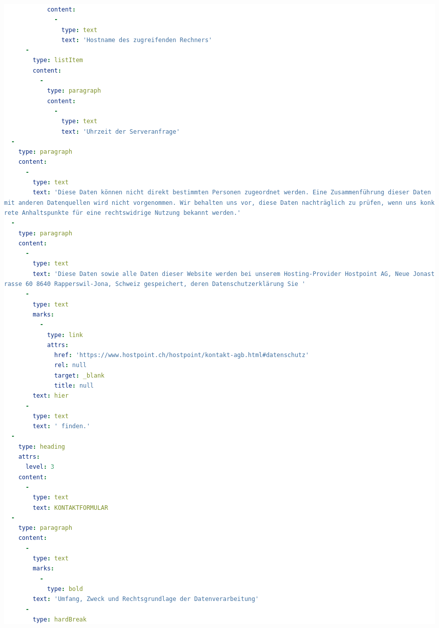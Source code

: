 ```yaml
            content:
              -
                type: text
                text: 'Hostname des zugreifenden Rechners'
      -
        type: listItem
        content:
          -
            type: paragraph
            content:
              -
                type: text
                text: 'Uhrzeit der Serveranfrage'
  -
    type: paragraph
    content:
      -
        type: text
        text: 'Diese Daten können nicht direkt bestimmten Personen zugeordnet werden. Eine Zusammenführung dieser Daten mit anderen Datenquellen wird nicht vorgenommen. Wir behalten uns vor, diese Daten nachträglich zu prüfen, wenn uns konkrete Anhaltspunkte für eine rechtswidrige Nutzung bekannt werden.'
  -
    type: paragraph
    content:
      -
        type: text
        text: 'Diese Daten sowie alle Daten dieser Website werden bei unserem Hosting-Provider Hostpoint AG, Neue Jonastrasse 60 8640 Rapperswil-Jona, Schweiz gespeichert, deren Datenschutzerklärung Sie '
      -
        type: text
        marks:
          -
            type: link
            attrs:
              href: 'https://www.hostpoint.ch/hostpoint/kontakt-agb.html#datenschutz'
              rel: null
              target: _blank
              title: null
        text: hier
      -
        type: text
        text: ' finden.'
  -
    type: heading
    attrs:
      level: 3
    content:
      -
        type: text
        text: KONTAKTFORMULAR
  -
    type: paragraph
    content:
      -
        type: text
        marks:
          -
            type: bold
        text: 'Umfang, Zweck und Rechtsgrundlage der Datenverarbeitung'
      -
        type: hardBreak
```